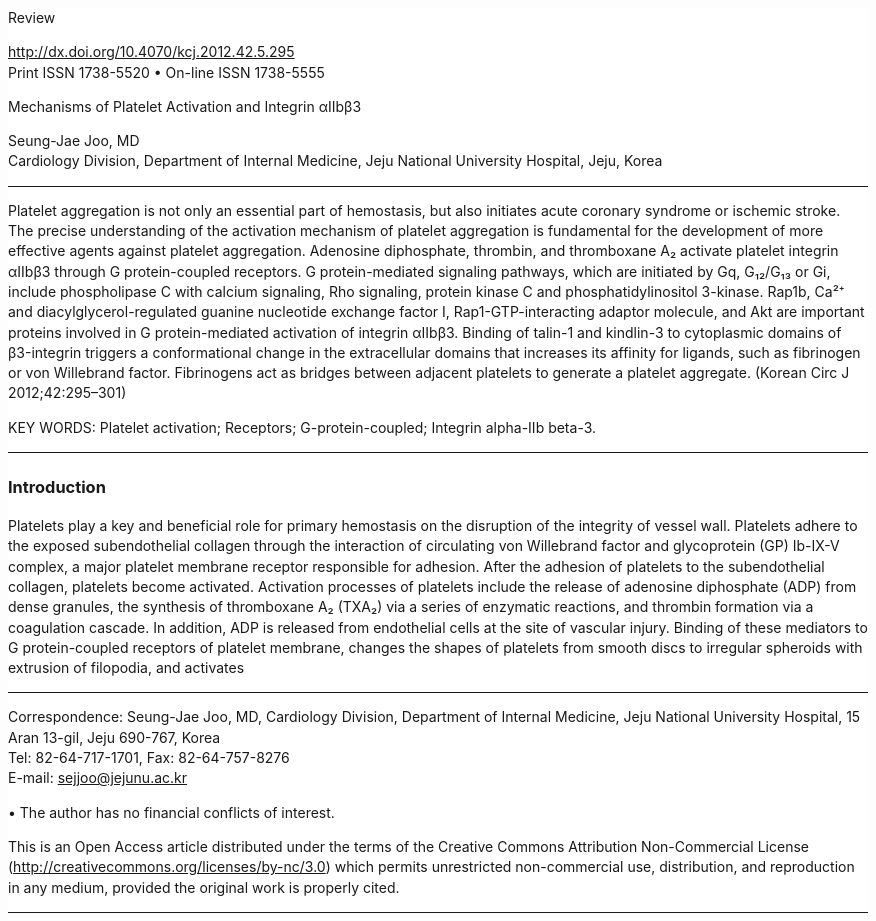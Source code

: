 
Review

http://dx.doi.org/10.4070/kcj.2012.42.5.295  
Print ISSN 1738-5520 • On-line ISSN 1738-5555  

Mechanisms of Platelet Activation and Integrin αIIbβ3  

Seung-Jae Joo, MD  
Cardiology Division, Department of Internal Medicine, Jeju National University Hospital, Jeju, Korea  

---

Platelet aggregation is not only an essential part of hemostasis, but also initiates acute coronary syndrome or ischemic stroke. The precise understanding of the activation mechanism of platelet aggregation is fundamental for the development of more effective agents against platelet aggregation. Adenosine diphosphate, thrombin, and thromboxane A₂ activate platelet integrin αIIbβ3 through G protein-coupled receptors. G protein-mediated signaling pathways, which are initiated by Gq, G₁₂/G₁₃ or Gi, include phospholipase C with calcium signaling, Rho signaling, protein kinase C and phosphatidylinositol 3-kinase. Rap1b, Ca²⁺ and diacylglycerol-regulated guanine nucleotide exchange factor I, Rap1-GTP-interacting adaptor molecule, and Akt are important proteins involved in G protein-mediated activation of integrin αIIbβ3. Binding of talin-1 and kindlin-3 to cytoplasmic domains of β3-integrin triggers a conformational change in the extracellular domains that increases its affinity for ligands, such as fibrinogen or von Willebrand factor. Fibrinogens act as bridges between adjacent platelets to generate a platelet aggregate. (Korean Circ J 2012;42:295–301)

KEY WORDS: Platelet activation; Receptors; G-protein-coupled; Integrin alpha-IIb beta-3.

---

### Introduction

Platelets play a key and beneficial role for primary hemostasis on the disruption of the integrity of vessel wall. Platelets adhere to the exposed subendothelial collagen through the interaction of circulating von Willebrand factor and glycoprotein (GP) Ib-IX-V complex, a major platelet membrane receptor responsible for adhesion. After the adhesion of platelets to the subendothelial collagen, platelets become activated. Activation processes of platelets include the release of adenosine diphosphate (ADP) from dense granules, the synthesis of thromboxane A₂ (TXA₂) via a series of enzymatic reactions, and thrombin formation via a coagulation cascade. In addition, ADP is released from endothelial cells at the site of vascular injury. Binding of these mediators to G protein-coupled receptors of platelet membrane, changes the shapes of platelets from smooth discs to irregular spheroids with extrusion of filopodia, and activates

---

Correspondence: Seung-Jae Joo, MD, Cardiology Division, Department of Internal Medicine, Jeju National University Hospital, 15 Aran 13-gil, Jeju 690-767, Korea  
Tel: 82-64-717-1701, Fax: 82-64-757-8276  
E-mail: sejjoo@jejunu.ac.kr

• The author has no financial conflicts of interest.

This is an Open Access article distributed under the terms of the Creative Commons Attribution Non-Commercial License (http://creativecommons.org/licenses/by-nc/3.0) which permits unrestricted non-commercial use, distribution, and reproduction in any medium, provided the original work is properly cited.

---